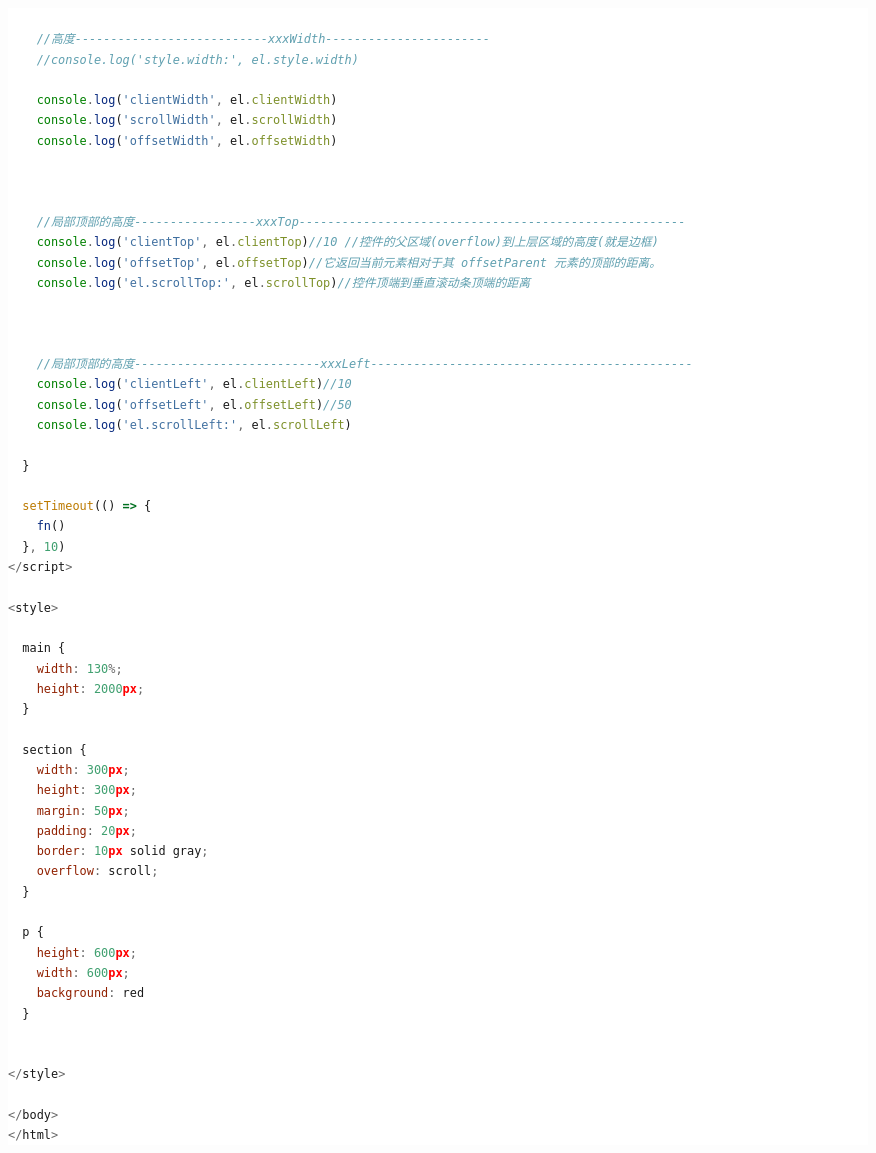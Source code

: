 ```js

    //高度---------------------------xxxWidth-----------------------
    //console.log('style.width:', el.style.width)

    console.log('clientWidth', el.clientWidth)
    console.log('scrollWidth', el.scrollWidth)
    console.log('offsetWidth', el.offsetWidth)



    //局部顶部的高度-----------------xxxTop------------------------------------------------------
    console.log('clientTop', el.clientTop)//10 //控件的父区域(overflow)到上层区域的高度(就是边框)
    console.log('offsetTop', el.offsetTop)//它返回当前元素相对于其 offsetParent 元素的顶部的距离。
    console.log('el.scrollTop:', el.scrollTop)//控件顶端到垂直滚动条顶端的距离



    //局部顶部的高度--------------------------xxxLeft---------------------------------------------
    console.log('clientLeft', el.clientLeft)//10
    console.log('offsetLeft', el.offsetLeft)//50
    console.log('el.scrollLeft:', el.scrollLeft)

  }

  setTimeout(() => {
    fn()
  }, 10)
</script>

<style>

  main {
    width: 130%;
    height: 2000px;
  }

  section {
    width: 300px;
    height: 300px;
    margin: 50px;
    padding: 20px;
    border: 10px solid gray;
    overflow: scroll;
  }

  p {
    height: 600px;
    width: 600px;
    background: red
  }


</style>

</body>
</html>

```

